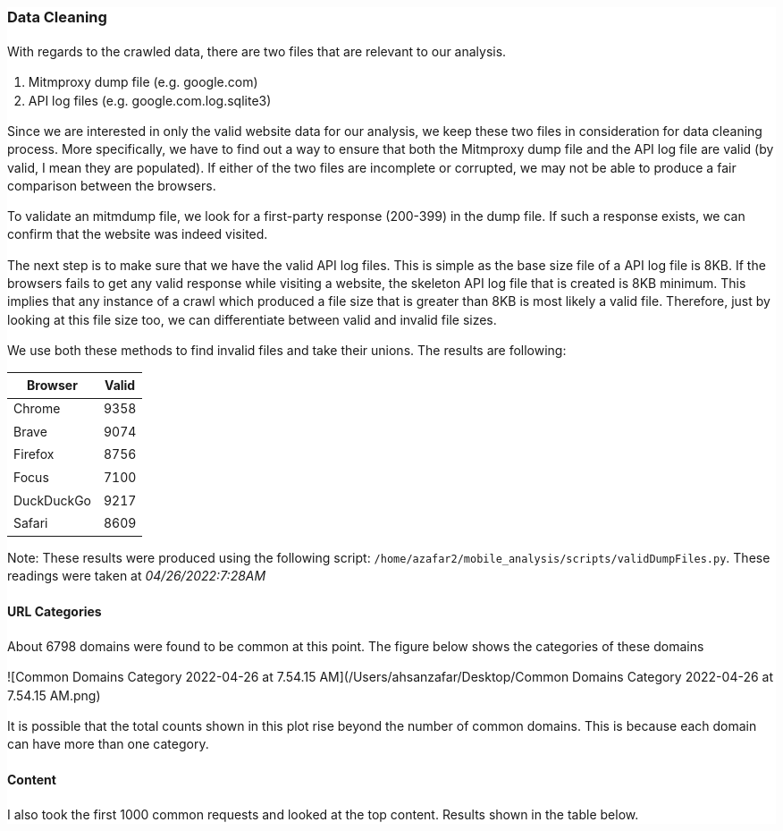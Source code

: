

### Data Cleaning

With regards to the crawled data, there are two files that are relevant to our analysis.

1. Mitmproxy dump file (e.g. google.com)
2. API log files (e.g. google.com.log.sqlite3)

Since we are interested in only the valid website data for our analysis, we keep these two files in consideration for data cleaning process. More specifically, we have to find out a way to ensure that both the Mitmproxy dump file and the API log file are valid (by valid, I mean they are populated). If either of the two files are incomplete or corrupted, we may not be able to produce a fair comparison between the browsers. 

To validate an mitmdump file, we look for a first-party response (200-399) in the dump file. If such a response exists, we can confirm that the website was indeed visited. 

The next step is to make sure that we have the valid API log files. This is simple as the base size file of a API log file is 8KB. If the browsers fails to get any valid response while visiting a website, the skeleton API log file that is created is 8KB minimum. This implies that any instance of a crawl which produced a file size that is greater than 8KB is most likely a valid file. Therefore, just by looking at this file size too, we can differentiate between valid and invalid file sizes.

We use both these methods to find invalid files and take their unions. The results are following:

| Browser    | Valid |
| ---------- | ----- |
| Chrome     | 9358  |
| Brave      | 9074  |
| Firefox    | 8756  |
| Focus      | 7100  |
| DuckDuckGo | 9217  |
| Safari     | 8609  |

Note: These results were produced using the following script: ``/home/azafar2/mobile_analysis/scripts/validDumpFiles.py``. These readings were taken at *04/26/2022:7:28AM*



#### URL Categories

About 6798 domains were found to be common at this point. The figure below shows the categories of these domains

![Common Domains Category 2022-04-26 at 7.54.15 AM](/Users/ahsanzafar/Desktop/Common Domains Category 2022-04-26 at 7.54.15 AM.png)

It is possible that the total counts shown in this plot rise beyond the number of common domains. This is because each domain can have more than one category.

#### Content

I also took the first 1000 common requests and looked at the top content. Results shown in the table below.
